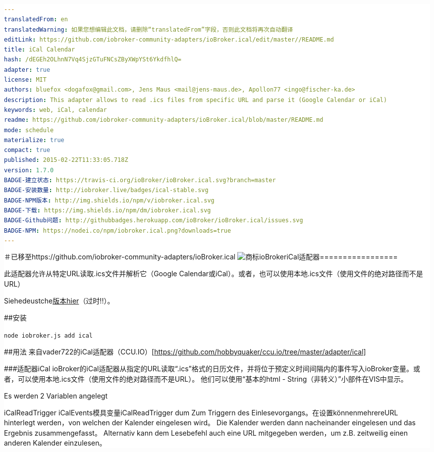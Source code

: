 ```yaml
---
translatedFrom: en
translatedWarning: 如果您想编辑此文档，请删除“translatedFrom”字段，否则此文档将再次自动翻译
editLink: https://github.com/iobroker-community-adapters/ioBroker.ical/edit/master//README.md
title: iCal Calendar
hash: /dEGEh2OLhnN7Vq4SjzGTuFNCsZByXWpYSt6YkdfhlQ=
adapter: true
license: MIT
authors: bluefox <dogafox@gmail.com>, Jens Maus <mail@jens-maus.de>, Apollon77 <ingo@fischer-ka.de>
description: This adapter allows to read .ics files from specific URL and parse it (Google Calendar or iCal)
keywords: web, iCal, calendar
readme: https://github.com/iobroker-community-adapters/ioBroker.ical/blob/master/README.md
mode: schedule
materialize: true
compact: true
published: 2015-02-22T11:33:05.718Z
version: 1.7.0
BADGE-建立状态: https://travis-ci.org/ioBroker/ioBroker.ical.svg?branch=master
BADGE-安装数量: http://iobroker.live/badges/ical-stable.svg
BADGE-NPM版本: http://img.shields.io/npm/v/iobroker.ical.svg
BADGE-下载: https://img.shields.io/npm/dm/iobroker.ical.svg
BADGE-Github问题: http://githubbadges.herokuapp.com/ioBroker/ioBroker.ical/issues.svg
BADGE-NPM: https://nodei.co/npm/iobroker.ical.png?downloads=true
---
```

＃已移至https://github.com/iobroker-community-adapters/ioBroker.ical
![商标](zh-cn/adapterref/iobroker.ical/../../../en/adapterref/iobroker.ical/admin/ical.png)ioBrokeriCal适配器=================

此适配器允许从特定URL读取.ics文件并解析它（Google Calendar或iCal）。或者，也可以使用本地.ics文件（使用文件的绝对路径而不是URL）

Siehedeustche[版本hier](README-de.md)（过时!!）。

##安装
```
node iobroker.js add ical
```

##用法
来自vader722的iCal适配器（CCU.IO）[https://github.com/hobbyquaker/ccu.io/tree/master/adapter/ical]

###适配器iCal
ioBroker的iCal适配器从指定的URL读取“.ics”格式的日历文件，并将位于预定义时间间隔内的事件写入ioBroker变量。或者，可以使用本地.ics文件（使用文件的绝对路径而不是URL）。
他们可以使用“基本的html  -  String（非转义）”小部件在VIS中显示。

Es werden 2 Variablen angelegt

iCalReadTrigger iCalEvents模具变量iCalReadTrigger dum Zum Triggern des Einlesevorgangs。在设置könnenmehrereURL hinterlegt werden，von welchen der Kalender eingelesen wird。 Die Kalender werden dann nacheinander eingelesen und das Ergebnis zusammengefasst。 Alternativ kann dem Lesebefehl auch eine URL mitgegeben werden，um z.B. zeitweilig einen anderen Kalender einzulesen。
